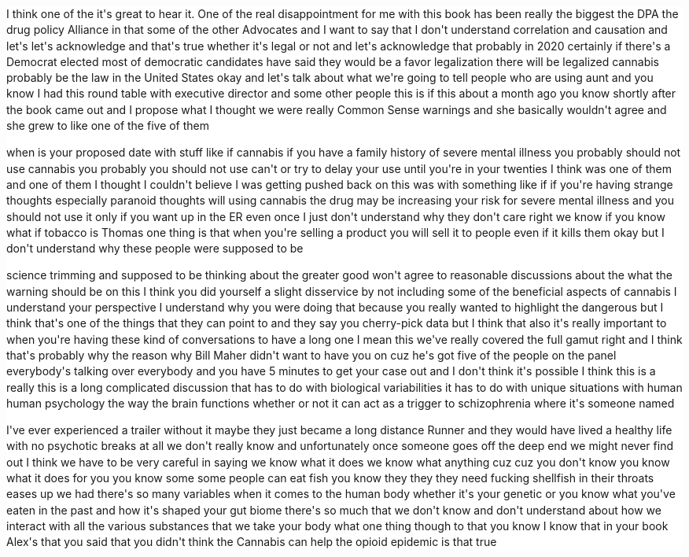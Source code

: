 <timemark seconds="8902" />

I think one of the it's great to hear it. One of the real disappointment for me with this book has been really the biggest the DPA the drug policy Alliance in that some of the other Advocates and I want to say that I don't understand correlation and causation and let's let's acknowledge and that's true whether it's legal or not and let's acknowledge that probably in 2020 certainly if there's a Democrat elected most of democratic candidates have said they would be a favor legalization there will be legalized cannabis probably be the law in the United States okay and let's talk about what we're going to tell people who are using aunt and you know I had this round table with executive director and some other people this is if this about a month ago you know shortly after the book came out and I propose what I thought we were really Common Sense warnings and she basically wouldn't agree and she grew to like one of the five of them

<timemark seconds="8961" />

when is your proposed date with stuff like if cannabis if you have a family history of severe mental illness you probably should not use cannabis you probably you should not use can't or try to delay your use until you're in your twenties I think was one of them and one of them I thought I couldn't believe I was getting pushed back on this was with something like if if you're having strange thoughts especially paranoid thoughts will using cannabis the drug may be increasing your risk for severe mental illness and you should not use it only if you want up in the ER even once I just don't understand why they don't care right we know if you know what if tobacco is Thomas one thing is that when you're selling a product you will sell it to people even if it kills them okay but I don't understand why these people were supposed to be

<timemark seconds="9019" />

science trimming and supposed to be thinking about the greater good won't agree to reasonable discussions about the what the warning should be on this I think you did yourself a slight disservice by not including some of the beneficial aspects of cannabis I understand your perspective I understand why you were doing that because you really wanted to highlight the dangerous but I think that's one of the things that they can point to and they say you cherry-pick data but I think that also it's really important to when you're having these kind of conversations to have a long one I mean this we've really covered the full gamut right and I think that's probably why the reason why Bill Maher didn't want to have you on cuz he's got five of the people on the panel everybody's talking over everybody and you have 5 minutes to get your case out and I don't think it's possible I think this is a really this is a long complicated discussion that has to do with biological variabilities it has to do with unique situations with human human psychology the way the brain functions whether or not it can act as a trigger to schizophrenia where it's someone named

<timemark seconds="9079" />

I've ever experienced a trailer without it maybe they just became a long distance Runner and they would have lived a healthy life with no psychotic breaks at all we don't really know and unfortunately once someone goes off the deep end we might never find out I think we have to be very careful in saying we know what it does we know what anything cuz cuz you don't know you know what it does for you you know some some people can eat fish you know they they they need fucking shellfish in their throats eases up we had there's so many variables when it comes to the human body whether it's your genetic or you know what you've eaten in the past and how it's shaped your gut biome there's so much that we don't know and don't understand about how we interact with all the various substances that we take your body what one thing though to that you know I know that in your book Alex's that you said that you didn't think the Cannabis can help the opioid epidemic is that true

<timemark seconds="9138" />
